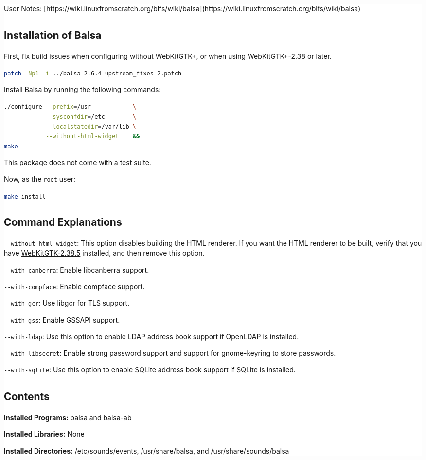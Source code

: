 User Notes: [https://wiki.linuxfromscratch.org/blfs/wiki/balsa](https://wiki.linuxfromscratch.org/blfs/wiki/balsa)

Installation of Balsa
---------------------

First, fix build issues when configuring without WebKitGTK+, or when using WebKitGTK+-2.38 or later.

```bash
patch -Np1 -i ../balsa-2.6.4-upstream_fixes-2.patch
```

Install Balsa by running the following commands:

```bash
./configure --prefix=/usr            \
            --sysconfdir=/etc        \
            --localstatedir=/var/lib \
            --without-html-widget    &&
make
```

This package does not come with a test suite.

Now, as the `root` user:

```bash
make install
```

Command Explanations
--------------------

`--without-html-widget`: This option disables building the HTML renderer. If you want the HTML renderer to be built, verify that you have [WebKitGTK-2.38.5](25.Graphical_environment_libraries.md#2548-webkitgtk-2385) installed, and then remove this option.

`--with-canberra`: Enable libcanberra support.

`--with-compface`: Enable compface support.

`--with-gcr`: Use libgcr for TLS support.

`--with-gss`: Enable GSSAPI support.

`--with-ldap`: Use this option to enable LDAP address book support if OpenLDAP is installed.

`--with-libsecret`: Enable strong password support and support for gnome-keyring to store passwords.

`--with-sqlite`: Use this option to enable SQLite address book support if SQLite is installed.

Contents
--------

**Installed Programs:** balsa and balsa-ab

**Installed Libraries:** None

**Installed Directories:** /etc/sounds/events, /usr/share/balsa, and /usr/share/sounds/balsa
